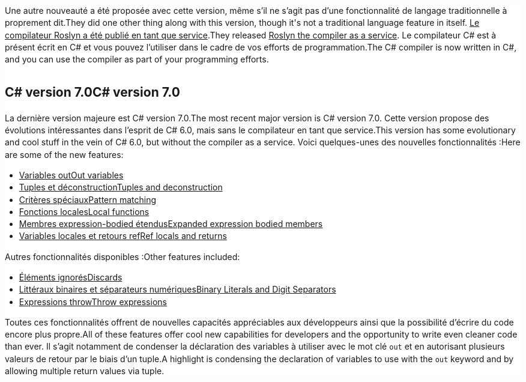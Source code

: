 <span data-ttu-id="4faf4-256">Une autre nouveauté a été proposée avec cette version, même s’il ne s’agit pas d’une fonctionnalité de langage traditionnelle à proprement dit.</span><span class="sxs-lookup"><span data-stu-id="4faf4-256">They did one other thing along with this version, though it's not a traditional language feature in itself.</span></span> <span data-ttu-id="4faf4-257">[Le compilateur Roslyn a été publié en tant que service](https://github.com/dotnet/roslyn).</span><span class="sxs-lookup"><span data-stu-id="4faf4-257">They released [Roslyn the compiler as a service](https://github.com/dotnet/roslyn).</span></span> <span data-ttu-id="4faf4-258">Le compilateur C# est à présent écrit en C# et vous pouvez l’utiliser dans le cadre de vos efforts de programmation.</span><span class="sxs-lookup"><span data-stu-id="4faf4-258">The C# compiler is now written in C#, and you can use the compiler as part of your programming efforts.</span></span>

## <a name="c-version-70"></a><span data-ttu-id="4faf4-259">C# version 7.0</span><span class="sxs-lookup"><span data-stu-id="4faf4-259">C# version 7.0</span></span>

<span data-ttu-id="4faf4-260">La dernière version majeure est C# version 7.0.</span><span class="sxs-lookup"><span data-stu-id="4faf4-260">The most recent major version is C# version 7.0.</span></span> <span data-ttu-id="4faf4-261">Cette version propose des évolutions intéressantes dans l’esprit de C# 6.0, mais sans le compilateur en tant que service.</span><span class="sxs-lookup"><span data-stu-id="4faf4-261">This version has some evolutionary and cool stuff in the vein of C# 6.0, but without the compiler as a service.</span></span> <span data-ttu-id="4faf4-262">Voici quelques-unes des nouvelles fonctionnalités :</span><span class="sxs-lookup"><span data-stu-id="4faf4-262">Here are some of the new features:</span></span>

- [<span data-ttu-id="4faf4-263">Variables out</span><span class="sxs-lookup"><span data-stu-id="4faf4-263">Out variables</span></span>](./csharp-7.md#out-variables)
- [<span data-ttu-id="4faf4-264">Tuples et déconstruction</span><span class="sxs-lookup"><span data-stu-id="4faf4-264">Tuples and deconstruction</span></span>](./csharp-7.md#tuples)
- [<span data-ttu-id="4faf4-265">Critères spéciaux</span><span class="sxs-lookup"><span data-stu-id="4faf4-265">Pattern matching</span></span>](./csharp-7.md#pattern-matching)
- [<span data-ttu-id="4faf4-266">Fonctions locales</span><span class="sxs-lookup"><span data-stu-id="4faf4-266">Local functions</span></span>](./csharp-7.md#local-functions)
- [<span data-ttu-id="4faf4-267">Membres expression-bodied étendus</span><span class="sxs-lookup"><span data-stu-id="4faf4-267">Expanded expression bodied members</span></span>](./csharp-7.md#more-expression-bodied-members)
- [<span data-ttu-id="4faf4-268">Variables locales et retours ref</span><span class="sxs-lookup"><span data-stu-id="4faf4-268">Ref locals and returns</span></span>](./csharp-7.md#ref-locals-and-returns)

<span data-ttu-id="4faf4-269">Autres fonctionnalités disponibles :</span><span class="sxs-lookup"><span data-stu-id="4faf4-269">Other features included:</span></span>

- [<span data-ttu-id="4faf4-270">Éléments ignorés</span><span class="sxs-lookup"><span data-stu-id="4faf4-270">Discards</span></span>](./csharp-7.md#discards)
- [<span data-ttu-id="4faf4-271">Littéraux binaires et séparateurs numériques</span><span class="sxs-lookup"><span data-stu-id="4faf4-271">Binary Literals and Digit Separators</span></span>](./csharp-7.md#numeric-literal-syntax-improvements)
- [<span data-ttu-id="4faf4-272">Expressions throw</span><span class="sxs-lookup"><span data-stu-id="4faf4-272">Throw expressions</span></span>](./csharp-7.md#throw-expressions)

<span data-ttu-id="4faf4-273">Toutes ces fonctionnalités offrent de nouvelles capacités appréciables aux développeurs ainsi que la possibilité d’écrire du code encore plus propre.</span><span class="sxs-lookup"><span data-stu-id="4faf4-273">All of these features offer cool new capabilities for developers and the opportunity to write even cleaner code than ever.</span></span> <span data-ttu-id="4faf4-274">Il s’agit notamment de condenser la déclaration des variables à utiliser avec le mot clé `out` et en autorisant plusieurs valeurs de retour par le biais d’un tuple.</span><span class="sxs-lookup"><span data-stu-id="4faf4-274">A highlight is condensing the declaration of variables to use with the `out` keyword and by allowing multiple return values via tuple.</span></span>
